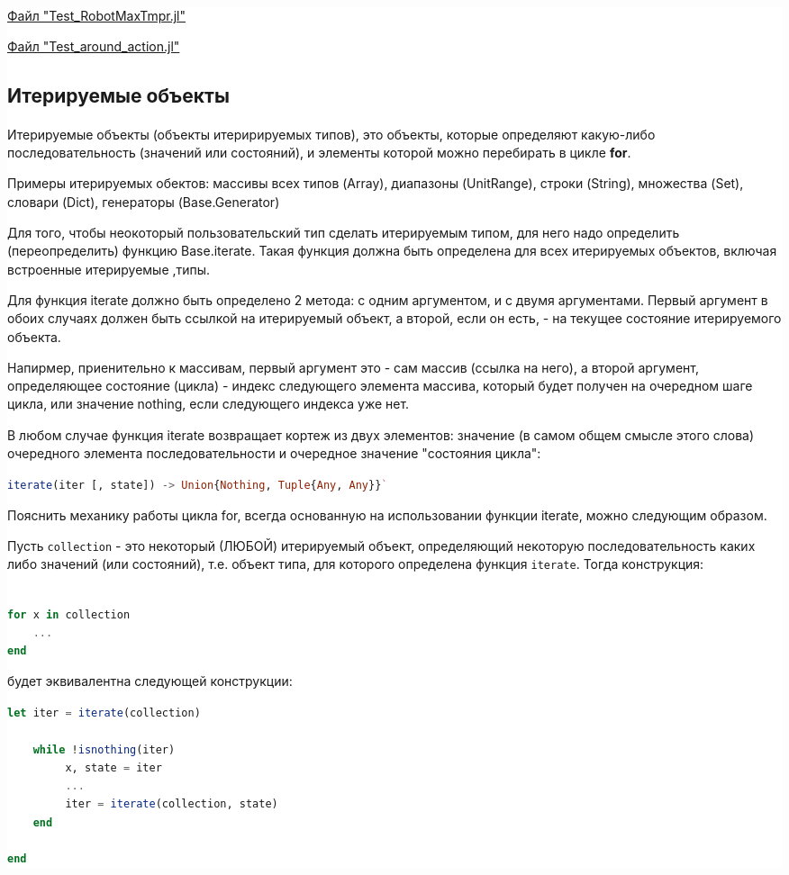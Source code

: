 [Файл "Test_RobotMaxTmpr.jl"](Test_RobotMaxTmpr.jl)


[Файл "Test_around_action.jl"](Test_around_action.jl)

## Итерируемые объекты

Итерируемые объекты (объекты итеририруемых типов), это объекты, которые определяют какую-либо последовательность (значений или состояний), и элементы которой можно перебирать в цикле **for**.

Примеры итерируемых обектов: массивы всех типов (Array), диапазоны (UnitRange), строки (String), множества (Set), словари (Dict), генераторы (Base.Generator)

Для того, чтобы неокоторый пользовательский тип сделать итерируемым типом, для него надо определить (переопределить) функцию Base.iterate.
Такая функция должна быть определена для всех итерируемых объектов, включая встроенные итерируемые ,типы.

Для функция iterate должно быть определено 2 метода: с одним аргументом, и с двумя аргументами. Первый аргумент в обоих случаях должен быть ссылкой на итерируемый объект, а второй, если он есть, - на текущее состояние итерируемого объекта.

Напирмер, приенительно к массивам, первый аргумент это - сам массив (ссылка на него), а второй аргумент, определяющее состояние (цикла) - индекс следующего элемента массива, который будет получен на очередном шаге цикла, или значение nothing, если следующего индекса уже нет.

В любом случае функция iterate возвращает кортеж из двух элементов: значение (в самом общем смысле этого слова) очередного элемента последовательности и очередное значение "состояния цикла":

```julia
iterate(iter [, state]) -> Union{Nothing, Tuple{Any, Any}}`
```

Пояснить механику работы цикла for, всегда основанную на использовании функции iterate, можно следующим образом.

Пусть `collection` - это некоторый (ЛЮБОЙ) итерируемый объект, определяющий некоторую последовательность каких либо значений (или состояний), т.е. объект типа, для которого определена функция `iterate`. Тогда конструкция: 

```julia

for x in collection
    ...
end
```

будет эквивалентна следующей конструкции:

```julia
let iter = iterate(collection) 

    while !isnothing(iter)
         x, state = iter
         ...
         iter = iterate(collection, state)
    end

end
```

